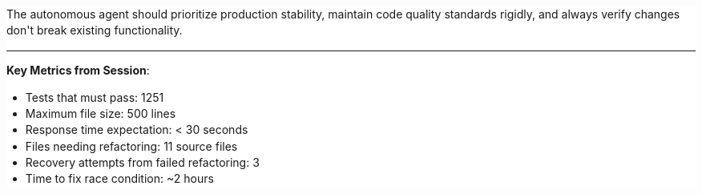 The autonomous agent should prioritize production stability, maintain code quality standards rigidly, and always verify changes don't break existing functionality.

---

**Key Metrics from Session**:
- Tests that must pass: 1251
- Maximum file size: 500 lines  
- Response time expectation: < 30 seconds
- Files needing refactoring: 11 source files
- Recovery attempts from failed refactoring: 3
- Time to fix race condition: ~2 hours